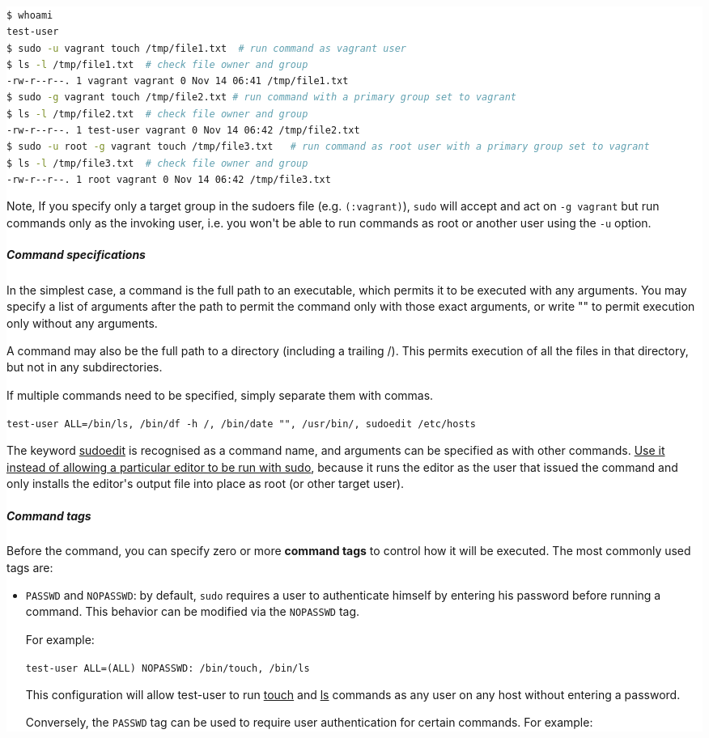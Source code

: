 ```bash
$ whoami
test-user
$ sudo -u vagrant touch /tmp/file1.txt  # run command as vagrant user
$ ls -l /tmp/file1.txt  # check file owner and group
-rw-r--r--. 1 vagrant vagrant 0 Nov 14 06:41 /tmp/file1.txt
$ sudo -g vagrant touch /tmp/file2.txt # run command with a primary group set to vagrant
$ ls -l /tmp/file2.txt  # check file owner and group
-rw-r--r--. 1 test-user vagrant 0 Nov 14 06:42 /tmp/file2.txt
$ sudo -u root -g vagrant touch /tmp/file3.txt   # run command as root user with a primary group set to vagrant
$ ls -l /tmp/file3.txt  # check file owner and group
-rw-r--r--. 1 root vagrant 0 Nov 14 06:42 /tmp/file3.txt
```

Note, If you specify only a target group in the sudoers file (e.g. `(:vagrant)`), `sudo` will accept and act on `-g vagrant` but run commands only as the invoking user, i.e. you won't be able to run commands as root or another user using the `-u` option.

##### Command specifications

In the simplest case, a command is the full path to an executable, which permits it to be executed with any arguments. You may specify a list of arguments after the path to permit the command only with those exact arguments, or write "" to permit execution only without any arguments.

A command may also be the full path to a directory (including a trailing /). This permits execution of all the files in that directory, but not in any subdirectories.

If multiple commands need to be specified, simply separate them with commas.

```
test-user ALL=/bin/ls, /bin/df -h /, /bin/date "", /usr/bin/, sudoedit /etc/hosts
```

The keyword [sudoedit](http://www.wingtiplabs.com/blog/posts/2013/03/13/sudoedit/) is recognised as a command name, and arguments can be specified as with other commands. [Use it instead of allowing a particular editor to be run with sudo](https://www.howtoforge.com/tutorial/how-to-let-users-securely-edit-files-using-sudoedit/), because it runs the editor as the user that issued the command and only installs the editor's output file into place as root (or other target user).

##### Command tags

Before the command, you can specify zero or more **command tags** to control how it will be executed. The most commonly used tags are:

* `PASSWD` and `NOPASSWD`: by default, `sudo` requires a user to authenticate himself by entering his password before running a command. This behavior can be modified via the `NOPASSWD` tag.

    For example:

    ```
    test-user ALL=(ALL) NOPASSWD: /bin/touch, /bin/ls
    ```

    This configuration will allow test-user to run [touch](touch.md) and [ls](ls.md) commands as any user on any host without entering a password.

    Conversely, the `PASSWD` tag can be used to require user authentication for certain commands. For example:

